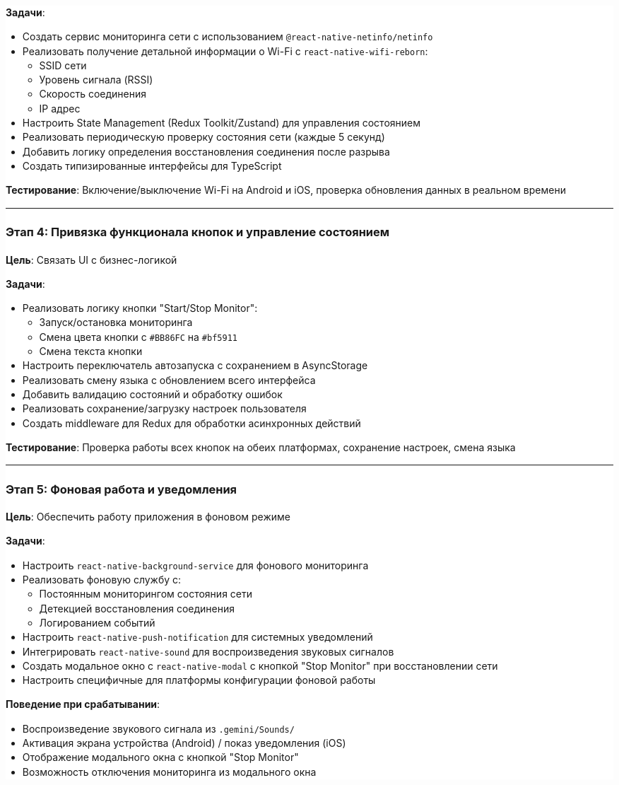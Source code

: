 **Задачи**:
- Создать сервис мониторинга сети с использованием `@react-native-netinfo/netinfo`
- Реализовать получение детальной информации о Wi-Fi с `react-native-wifi-reborn`:
  - SSID сети
  - Уровень сигнала (RSSI)
  - Скорость соединения
  - IP адрес
- Настроить State Management (Redux Toolkit/Zustand) для управления состоянием
- Реализовать периодическую проверку состояния сети (каждые 5 секунд)
- Добавить логику определения восстановления соединения после разрыва
- Создать типизированные интерфейсы для TypeScript

**Тестирование**: Включение/выключение Wi-Fi на Android и iOS, проверка обновления данных в реальном времени

---

### Этап 4: Привязка функционала кнопок и управление состоянием
**Цель**: Связать UI с бизнес-логикой

**Задачи**:
- Реализовать логику кнопки "Start/Stop Monitor":
  - Запуск/остановка мониторинга
  - Смена цвета кнопки с `#BB86FC` на `#bf5911`
  - Смена текста кнопки
- Настроить переключатель автозапуска с сохранением в AsyncStorage
- Реализовать смену языка с обновлением всего интерфейса
- Добавить валидацию состояний и обработку ошибок
- Реализовать сохранение/загрузку настроек пользователя
- Создать middleware для Redux для обработки асинхронных действий

**Тестирование**: Проверка работы всех кнопок на обеих платформах, сохранение настроек, смена языка

---

### Этап 5: Фоновая работа и уведомления
**Цель**: Обеспечить работу приложения в фоновом режиме

**Задачи**:
- Настроить `react-native-background-service` для фонового мониторинга
- Реализовать фоновую службу с:
  - Постоянным мониторингом состояния сети
  - Детекцией восстановления соединения
  - Логированием событий
- Настроить `react-native-push-notification` для системных уведомлений
- Интегрировать `react-native-sound` для воспроизведения звуковых сигналов
- Создать модальное окно с `react-native-modal` с кнопкой "Stop Monitor" при восстановлении сети
- Настроить специфичные для платформы конфигурации фоновой работы

**Поведение при срабатывании**:
- Воспроизведение звукового сигнала из `.gemini/Sounds/`
- Активация экрана устройства (Android) / показ уведомления (iOS)
- Отображение модального окна с кнопкой "Stop Monitor"
- Возможность отключения мониторинга из модального окна
